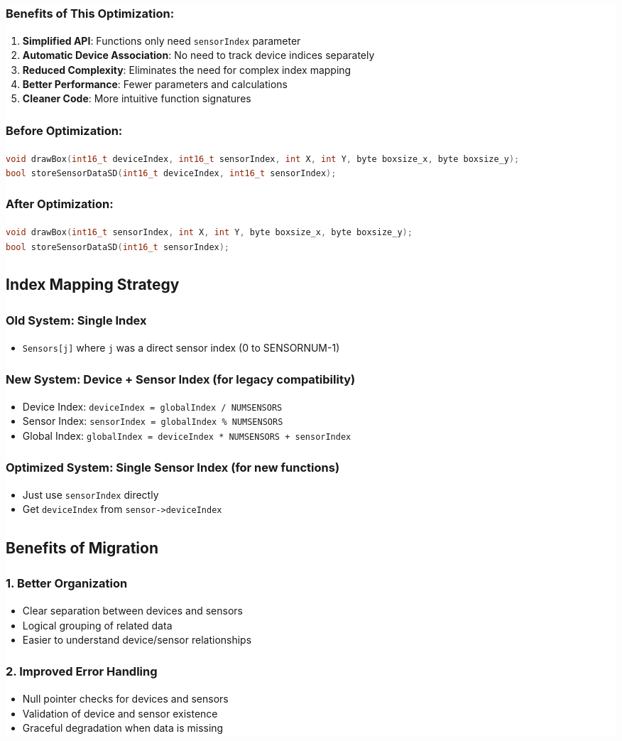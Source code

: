 ### **Benefits of This Optimization**:

1. **Simplified API**: Functions only need `sensorIndex` parameter
2. **Automatic Device Association**: No need to track device indices separately
3. **Reduced Complexity**: Eliminates the need for complex index mapping
4. **Better Performance**: Fewer parameters and calculations
5. **Cleaner Code**: More intuitive function signatures

### **Before Optimization**:
```cpp
void drawBox(int16_t deviceIndex, int16_t sensorIndex, int X, int Y, byte boxsize_x, byte boxsize_y);
bool storeSensorDataSD(int16_t deviceIndex, int16_t sensorIndex);
```

### **After Optimization**:
```cpp
void drawBox(int16_t sensorIndex, int X, int Y, byte boxsize_x, byte boxsize_y);
bool storeSensorDataSD(int16_t sensorIndex);
```

## Index Mapping Strategy

### **Old System**: Single Index
- `Sensors[j]` where `j` was a direct sensor index (0 to SENSORNUM-1)

### **New System**: Device + Sensor Index (for legacy compatibility)
- Device Index: `deviceIndex = globalIndex / NUMSENSORS`
- Sensor Index: `sensorIndex = globalIndex % NUMSENSORS`
- Global Index: `globalIndex = deviceIndex * NUMSENSORS + sensorIndex`

### **Optimized System**: Single Sensor Index (for new functions)
- Just use `sensorIndex` directly
- Get `deviceIndex` from `sensor->deviceIndex`

## Benefits of Migration

### 1. **Better Organization**
- Clear separation between devices and sensors
- Logical grouping of related data
- Easier to understand device/sensor relationships

### 2. **Improved Error Handling**
- Null pointer checks for devices and sensors
- Validation of device and sensor existence
- Graceful degradation when data is missing
